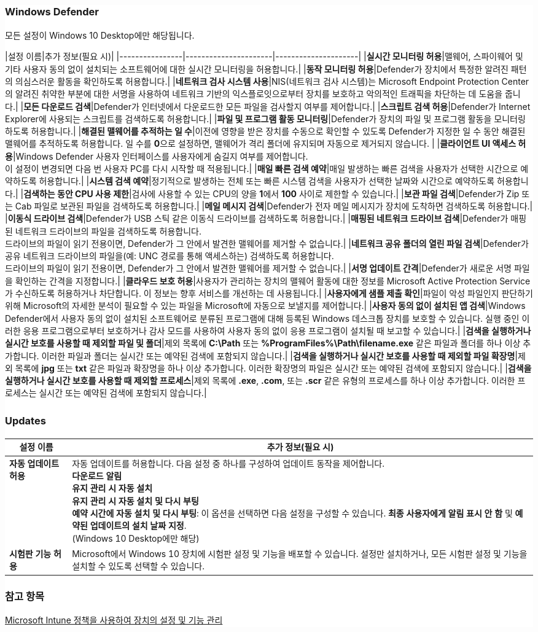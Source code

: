 ### <a name="windows-defender"></a>Windows Defender

모든 설정이 Windows 10 Desktop에만 해당됩니다.

|설정 이름|추가 정보(필요 시)|
|----------------|----------------------|---------------------|
|**실시간 모니터링 허용**|맬웨어, 스파이웨어 및 기타 사용자 동의 없이 설치되는 소프트웨어에 대한 실시간 모니터링을 허용합니다.|
|**동작 모니터링 허용**|Defender가 장치에서 특정한 알려진 패턴의 의심스러운 활동을 확인하도록 허용합니다.|
|**네트워크 검사 시스템 사용**|NIS(네트워크 검사 시스템)는 Microsoft Endpoint Protection Center의 알려진 취약한 부분에 대한 서명을 사용하여 네트워크 기반의 익스플로잇으로부터 장치를 보호하고 악의적인 트래픽을 차단하는 데 도움을 줍니다.|
|**모든 다운로드 검색**|Defender가 인터넷에서 다운로드한 모든 파일을 검사할지 여부를 제어합니다.|
|**스크립트 검색 허용**|Defender가 Internet Explorer에 사용되는 스크립트를 검색하도록 허용합니다.|
|**파일 및 프로그램 활동 모니터링**|Defender가 장치의 파일 및 프로그램 활동을 모니터링하도록 허용합니다.|
|**해결된 맬웨어를 추적하는 일 수**|이전에 영향을 받은 장치를 수동으로 확인할 수 있도록 Defender가 지정한 일 수 동안 해결된 맬웨어를 추적하도록 허용합니다. 일 수를 **0**으로 설정하면, 맬웨어가 격리 폴더에 유지되며 자동으로 제거되지 않습니다. |
|**클라이언트 UI 액세스 허용**|Windows Defender 사용자 인터페이스를 사용자에게 숨길지 여부를 제어합니다.<br>이 설정이 변경되면 다음 번 사용자 PC를 다시 시작할 때 적용됩니다.|
|**매일 빠른 검색 예약**|매일 발생하는 빠른 검색을 사용자가 선택한 시간으로 예약하도록 허용합니다.|
|**시스템 검색 예약**|정기적으로 발생하는 전체 또는 빠른 시스템 검색을 사용자가 선택한 날짜와 시간으로 예약하도록 허용합니다.|
|**검색하는 동안 CPU 사용 제한**|검사에 사용할 수 있는 CPU의 양을 **1**에서 **100** 사이로 제한할 수 있습니다.|
|**보관 파일 검색**|Defender가 Zip 또는 Cab 파일로 보관된 파일을 검색하도록 허용합니다.|
|**메일 메시지 검색**|Defender가 전자 메일 메시지가 장치에 도착하면 검색하도록 허용합니다.|
|**이동식 드라이브 검색**|Defender가 USB 스틱 같은 이동식 드라이브를 검색하도록 허용합니다.|
|**매핑된 네트워크 드라이브 검색**|Defender가 매핑된 네트워크 드라이브의 파일을 검색하도록 허용합니다.<br>드라이브의 파일이 읽기 전용이면, Defender가 그 안에서 발견한 맬웨어를 제거할 수 없습니다.|
|**네트워크 공유 폴더의 열린 파일 검색**|Defender가 공유 네트워크 드라이브의 파일을(예: UNC 경로를 통해 액세스하는) 검색하도록 허용합니다.<br>드라이브의 파일이 읽기 전용이면, Defender가 그 안에서 발견한 맬웨어를 제거할 수 없습니다.|
|**서명 업데이트 간격**|Defender가 새로운 서명 파일을 확인하는 간격을 지정합니다.|
|**클라우드 보호 허용**|사용자가 관리하는 장치의 맬웨어 활동에 대한 정보를 Microsoft Active Protection Service가 수신하도록 허용하거나 차단합니다. 이 정보는 향후 서비스를 개선하는 데 사용됩니다.|
|**사용자에게 샘플 제출 확인**|파일이 악성 파일인지 판단하기 위해 Microsoft의 자세한 분석이 필요할 수 있는 파일을 Microsoft에 자동으로 보낼지를 제어합니다.|
|**사용자 동의 없이 설치된 앱 검색**|Windows Defender에서 사용자 동의 없이 설치된 소프트웨어로 분류된 프로그램에 대해 등록된 Windows 데스크톱 장치를 보호할 수 있습니다. 실행 중인 이러한 응용 프로그램으로부터 보호하거나 감사 모드를 사용하여 사용자 동의 없이 응용 프로그램이 설치될 때 보고할 수 있습니다.|
|**검색을 실행하거나 실시간 보호를 사용할 때 제외할 파일 및 폴더**|제외 목록에 **C:\Path** 또는 **%ProgramFiles%\Path\filename.exe** 같은 파일과 폴더를 하나 이상 추가합니다. 이러한 파일과 폴더는 실시간 또는 예약된 검색에 포함되지 않습니다.|
|**검색을 실행하거나 실시간 보호를 사용할 때 제외할 파일 확장명**|제외 목록에 **jpg** 또는 **txt** 같은 파일과 확장명을 하나 이상 추가합니다. 이러한 확장명의 파일은 실시간 또는 예약된 검색에 포함되지 않습니다.|
|**검색을 실행하거나 실시간 보호를 사용할 때 제외할 프로세스**|제외 목록에 **.exe**, **.com**, 또는 **.scr** 같은 유형의 프로세스를 하나 이상 추가합니다. 이러한 프로세스는 실시간 또는 예약된 검색에 포함되지 않습니다.|


### <a name="updates"></a>Updates

|설정 이름|추가 정보(필요 시)|
|----------------|---------------|
|**자동 업데이트 허용**|자동 업데이트를 허용합니다. 다음 설정 중 하나를 구성하여 업데이트 동작을 제어합니다.<br />**다운로드 알림**<br />**유지 관리 시 자동 설치**<br />**유지 관리 시 자동 설치 및 다시 부팅**<br />**예약 시간에 자동 설치 및 다시 부팅**: 이 옵션을 선택하면 다음 설정을 구성할 수 있습니다. **최종 사용자에게 알림 표시 안 함** 및 **예약된 업데이트의 설치 날짜 지정**.<br>(Windows 10 Desktop에만 해당)|
|**시험판 기능 허용**|Microsoft에서 Windows 10 장치에 시험판 설정 및 기능을 배포할 수 있습니다. 설정만 설치하거나, 모든 시험판 설정 및 기능을 설치할 수 있도록 선택할 수 있습니다.|

### <a name="see-also"></a>참고 항목
[Microsoft Intune 정책을 사용하여 장치의 설정 및 기능 관리](manage-settings-and-features-on-your-devices-with-microsoft-intune-policies.md)
